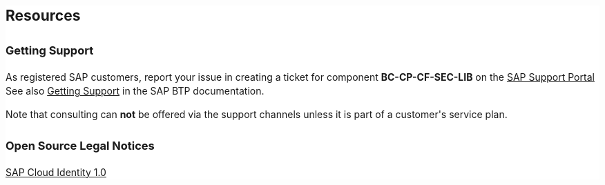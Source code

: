 

## Resources

### Getting Support

As registered SAP customers, report your issue in creating a ticket for component **BC-CP-CF-SEC-LIB** on the [SAP Support Portal][SAPOSS]
See also [Getting Support][SAP_GS] in the SAP BTP documentation.

Note that consulting can **not** be offered via the support channels unless it is part of a customer's service plan.

### Open Source Legal Notices

[SAP Cloud Identity 1.0][SSCI10]

[SAPOSS]: https://support.sap.com/en/index.html
[SAP_GS]: https://help.sap.com/docs/btp/sap-business-technology-platform/btp-getting-support
[SSCI10]: https://support.sap.com/content/dam/launchpad/en_us/osln/osln/67837800100900008826_20170821125934.pdf
